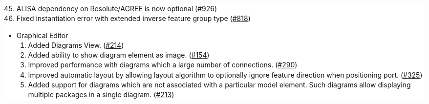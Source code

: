    45. ALISA dependency on Resolute/AGREE is now optional ([#926](https://github.com/osate/osate2-core/issues/926))
   46. Fixed instantiation error with extended inverse feature group type ([#818](https://github.com/osate/osate2-core/issues/818))
 * Graphical Editor
   1. Added Diagrams View. ([#214](https://github.com/osate/osate-ge/issues/214))
   2. Added ability to show diagram element as image. ([#154](https://github.com/osate/osate-ge/issues/154))
   3. Improved performance with diagrams which a large number of connections. ([#290](https://github.com/osate/osate-ge/issues/290))
   4. Improved automatic layout by allowing layout algorithm to optionally ignore feature direction when positioning port. ([#325](https://github.com/osate/osate-ge/issues/325))
   5. Added support for diagrams which are not associated with a particular model element. Such diagrams allow displaying multiple packages in a single diagram. ([#213](https://github.com/osate/osate-ge/issues/213))
